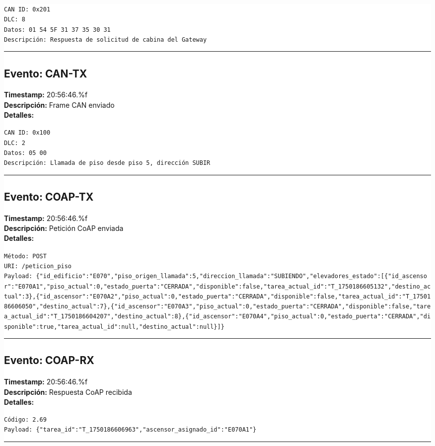 ```
CAN ID: 0x201
DLC: 8
Datos: 01 54 5F 31 37 35 30 31 
Descripción: Respuesta de solicitud de cabina del Gateway
```

---

## Evento: CAN-TX

**Timestamp:** 20:56:46.%f  
**Descripción:** Frame CAN enviado  
**Detalles:**

```
CAN ID: 0x100
DLC: 2
Datos: 05 00 
Descripción: Llamada de piso desde piso 5, dirección SUBIR
```

---

## Evento: COAP-TX

**Timestamp:** 20:56:46.%f  
**Descripción:** Petición CoAP enviada  
**Detalles:**

```
Método: POST
URI: /peticion_piso
Payload: {"id_edificio":"E070","piso_origen_llamada":5,"direccion_llamada":"SUBIENDO","elevadores_estado":[{"id_ascensor":"E070A1","piso_actual":0,"estado_puerta":"CERRADA","disponible":false,"tarea_actual_id":"T_1750186605132","destino_actual":3},{"id_ascensor":"E070A2","piso_actual":0,"estado_puerta":"CERRADA","disponible":false,"tarea_actual_id":"T_1750186606050","destino_actual":7},{"id_ascensor":"E070A3","piso_actual":0,"estado_puerta":"CERRADA","disponible":false,"tarea_actual_id":"T_1750186604207","destino_actual":8},{"id_ascensor":"E070A4","piso_actual":0,"estado_puerta":"CERRADA","disponible":true,"tarea_actual_id":null,"destino_actual":null}]}
```

---

## Evento: COAP-RX

**Timestamp:** 20:56:46.%f  
**Descripción:** Respuesta CoAP recibida  
**Detalles:**

```
Código: 2.69
Payload: {"tarea_id":"T_1750186606963","ascensor_asignado_id":"E070A1"}
```

---